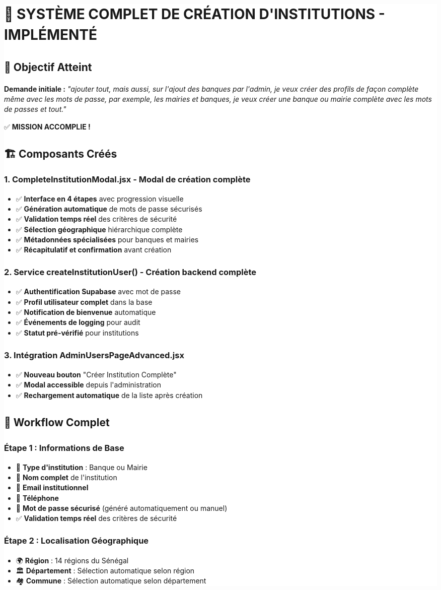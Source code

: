 # 🎉 SYSTÈME COMPLET DE CRÉATION D'INSTITUTIONS - IMPLÉMENTÉ

## 🎯 Objectif Atteint

**Demande initiale :** *"ajouter tout, mais aussi, sur l'ajout des banques par l'admin, je veux créer des profils de façon complète même avec les mots de passe, par exemple, les mairies et banques, je veux créer une banque ou mairie complète avec les mots de passes et tout."*

✅ **MISSION ACCOMPLIE !**

## 🏗️ Composants Créés

### 1. **CompleteInstitutionModal.jsx** - Modal de création complète
- ✅ **Interface en 4 étapes** avec progression visuelle
- ✅ **Génération automatique** de mots de passe sécurisés 
- ✅ **Validation temps réel** des critères de sécurité
- ✅ **Sélection géographique** hiérarchique complète
- ✅ **Métadonnées spécialisées** pour banques et mairies
- ✅ **Récapitulatif et confirmation** avant création

### 2. **Service createInstitutionUser()** - Création backend complète
- ✅ **Authentification Supabase** avec mot de passe
- ✅ **Profil utilisateur complet** dans la base
- ✅ **Notification de bienvenue** automatique
- ✅ **Événements de logging** pour audit
- ✅ **Statut pré-vérifié** pour institutions

### 3. **Intégration AdminUsersPageAdvanced.jsx** 
- ✅ **Nouveau bouton** "Créer Institution Complète"
- ✅ **Modal accessible** depuis l'administration
- ✅ **Rechargement automatique** de la liste après création

## 🔄 Workflow Complet

### **Étape 1 : Informations de Base**
- 🏢 **Type d'institution** : Banque ou Mairie
- 👤 **Nom complet** de l'institution
- 📧 **Email institutionnel**
- 📱 **Téléphone** 
- 🔐 **Mot de passe sécurisé** (généré automatiquement ou manuel)
- ✅ **Validation temps réel** des critères de sécurité

### **Étape 2 : Localisation Géographique**
- 🌍 **Région** : 14 régions du Sénégal
- 🏛️ **Département** : Sélection automatique selon région
- 🏘️ **Commune** : Sélection automatique selon département
